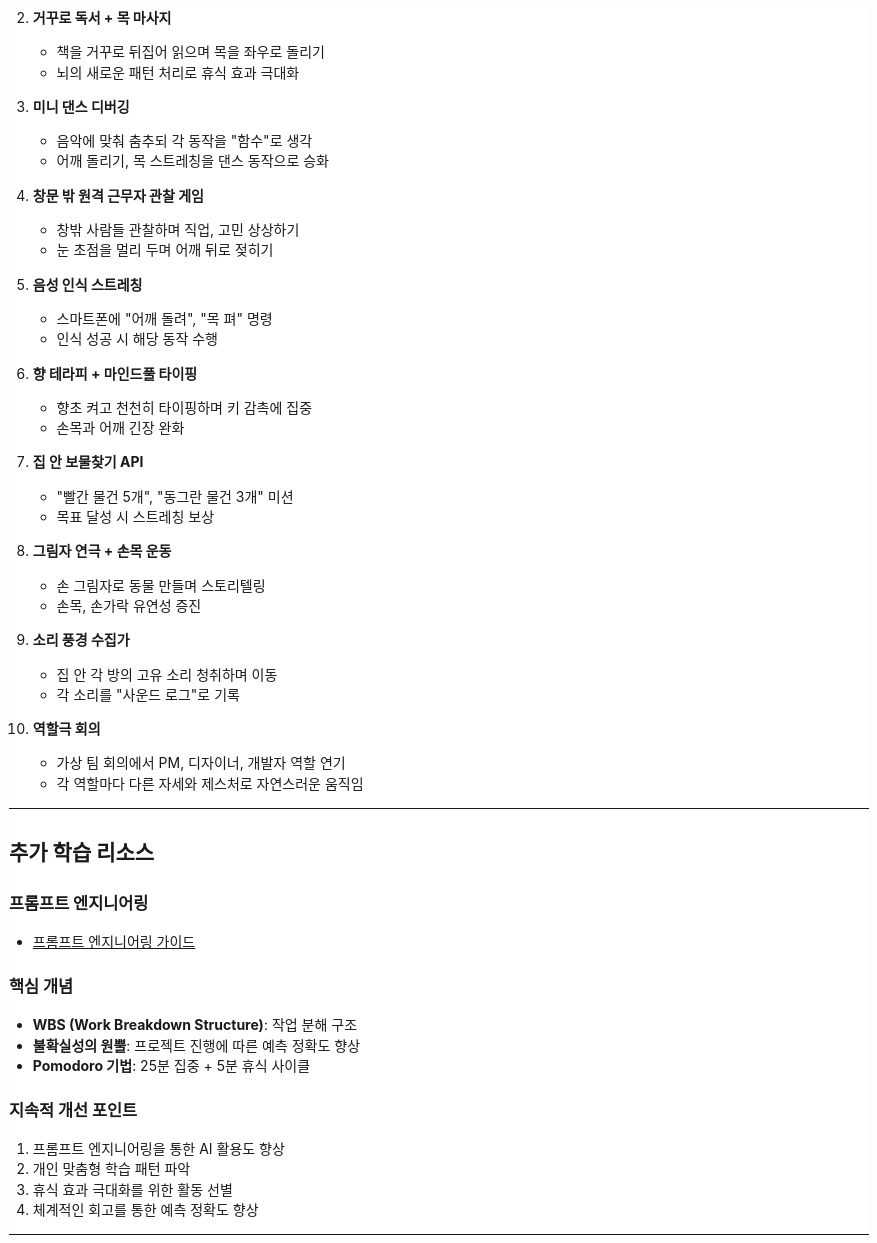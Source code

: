2. **거꾸로 독서 + 목 마사지**
   - 책을 거꾸로 뒤집어 읽으며 목을 좌우로 돌리기
   - 뇌의 새로운 패턴 처리로 휴식 효과 극대화

3. **미니 댄스 디버깅**
   - 음악에 맞춰 춤추되 각 동작을 "함수"로 생각
   - 어깨 돌리기, 목 스트레칭을 댄스 동작으로 승화

4. **창문 밖 원격 근무자 관찰 게임**
   - 창밖 사람들 관찰하며 직업, 고민 상상하기
   - 눈 초점을 멀리 두며 어깨 뒤로 젖히기

5. **음성 인식 스트레칭**
   - 스마트폰에 "어깨 돌려", "목 펴" 명령
   - 인식 성공 시 해당 동작 수행

6. **향 테라피 + 마인드풀 타이핑**
   - 향초 켜고 천천히 타이핑하며 키 감촉에 집중
   - 손목과 어깨 긴장 완화

7. **집 안 보물찾기 API**
   - "빨간 물건 5개", "동그란 물건 3개" 미션
   - 목표 달성 시 스트레칭 보상

8. **그림자 연극 + 손목 운동**
   - 손 그림자로 동물 만들며 스토리텔링
   - 손목, 손가락 유연성 증진

9. **소리 풍경 수집가**
   - 집 안 각 방의 고유 소리 청취하며 이동
   - 각 소리를 "사운드 로그"로 기록

10. **역할극 회의**
    - 가상 팀 회의에서 PM, 디자이너, 개발자 역할 연기
    - 각 역할마다 다른 자세와 제스처로 자연스러운 움직임

---

## 추가 학습 리소스

### 프롬프트 엔지니어링
- [프롬프트 엔지니어링 가이드](https://www.promptingguide.ai/kr)

### 핵심 개념
- **WBS (Work Breakdown Structure)**: 작업 분해 구조
- **불확실성의 원뿔**: 프로젝트 진행에 따른 예측 정확도 향상
- **Pomodoro 기법**: 25분 집중 + 5분 휴식 사이클

### 지속적 개선 포인트
1. 프롬프트 엔지니어링을 통한 AI 활용도 향상
2. 개인 맞춤형 학습 패턴 파악
3. 휴식 효과 극대화를 위한 활동 선별
4. 체계적인 회고를 통한 예측 정확도 향상

---